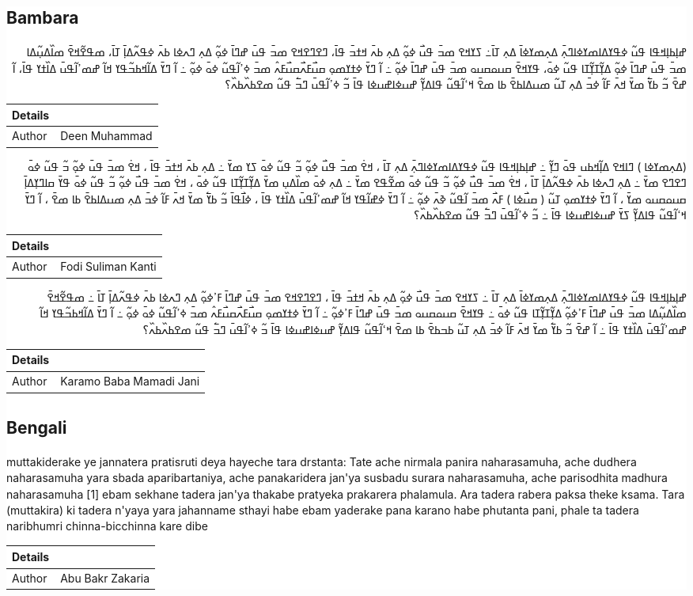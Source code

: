 ## Bambara


<div dir="rtl" lang="bm" style={{fontSize:'larger',backgroundColor:'#f8f9fa',padding:20}}>
ߝߊ߲ߕߊ߲ߞߟߊ ߟߎ߬ ߦߟߌߡߊߘߌߦߊߣߍ߲߫ ߡߍ߲ߘߌߦߊ߫ ߡߍ߲ ߠߊ߫߸ ߖߌߞߐ ߘߏ߫ ߟߎ߯ ߦߋ߲߬ ߡߍ߲ ߕߍ߫ ߞߙߏ߫ ߟߊ߫، ߣߐߣߐߞߐ ߘߏ߫ ߟߎ߫ ߝߣߊ߫ ߦߋ߲߬ ߡߍ߲ ߣߍߦߊ ߕߍ߫ ߦߟߍ߬ߡߊ߲߫ ߠߊ߫، ߘߟߐ߬ߞߐ߫ ߘߊ߰ߡߎ߲߬ߡߊ ߘߏ߫ ߟߎ߫ ߝߣߊ߫ ߦߋ߲߬ ߡߌ߲߬ߠߌ߲߬ߠߊ ߟߎ߬ ߦߋ߫، ߟߌߞߐ߫ ߛߎߋߛߎߋ ߘߏ߫ ߟߎ߫ ߝߣߊ߫ ߦߋ߲߬ ߸ ߊ߬ ߣߌ߫ ߦߙߌߘߋ߲ ߛߎ߯ߓߍ߯ߛߎ߯ߓߍ߮ ߘߏ߫ ߦߴߊ߬ߟߎ߬ ߦߋ߫ ߦߋ߲߬ ߸ ߊ߬ ߣߌ߫ ߡߊ߬ߞߕߏ߬ߟߌ ߞߊ߬ ߝߘߴߊ߬ߟߎ߫ ߡߊ߰ߙߌ ߟߊ߫، ߊ߬ ߝߐ߫ ߏ߬ ߕߌ߱ ߘߌ߫ ߞߍ߫ ߓߊ߬ ߦߏ߫ ߡߍ߲ ߠߎ߬ ߘߎߡߊߕߐ߫ ߕߊ ߘߐ߫ ߞߵߊ߬ߟߎ߬ ߟߊߡߌ߲߬ ߝߎߦߊߝߎߦߊ ߟߊ߫ ߏ߬ ߦߴߊ߬ߟߎ߫ ߣߏ߱ ߟߎ߬ ߘߐߕߍ߰ߕߍ߰؟
</div>
<div style={{backgroundColor:'#f8f9fa',padding:20, marginBottom: 10}}><table> <thead> <tr> <th>Details</th> <th></th> </tr> </thead> <tbody> <tr><td>Author</td><td>Deen Muhammad</td></tr></tbody></table></div>


<div dir="rtl" lang="bm" style={{fontSize:'larger',backgroundColor:'#f8f9fa',padding:20}}>
(ߡߍ߲ߘߌߦߊ ) ߣߊߞߐ ߡߊ߲߬ߞߕߎ ߟߋ߫ ߣߌ߲߬ ߸ ߝߊ߲ߕߊ߲ߞߟߊ ߟߎ߬ ߦߟߌߡߊߘߌߦߊߣߍ߲߫ ߡߍ߲ ߠߊ߫ ، ߞߐ߭ ߘߏ߫ ߟߎ߯ ߦߋ߲߬ ߏ߬ ߟߎ߬ ߦߋ߫ ߖߌ ߘߌ߫ ߸ ߡߍ߲ ߕߍ߫ ߞߙߏ߫ ߟߊ߫ ، ߞߐ߭ ߘߏ߫ ߟߎ߫ ߦߋ߲߬ ߏ߬ ߟߎ߬ ߦߋ߫ ߣߐߣߐ ߘߌ߫ ߸ ߡߍ߲ ߣߍߦߊ ߕߍ߫ ߦߟߍ߬ߡߊ߲߫ ߠߊ߫ ، ߞߐ߭ ߘߏ߫ ߟߎ߯ ߦߋ߲߬ ߏ߬ ߟߎ߬ ߦߋ߫ ߘߐ߬ߟߐ ߘߌ߫ ߸ ߡߍ߲ ߦߋ߫ ߘߊ߰ߡߎ߲ ߘߌ߫ ߡߌ߲߬ߠߌ߲߬ߠߊ ߟߎ߬ ߦߋ߫ ، ߞߐ߭ ߘߏ߫ ߟߎ߯ ߦߋ߲߬ ߏ߬ ߟߎ߬ ߦߋ߫ ߟߌ߫ ߛߊߣߌ߲ߡߊ߲߫ ߛߎߋߛߎߋ ߘߌ߫ ، ߊ߬ ߣߌ߫ ߦߙߌߘߋ߲ ߠߎ߬ ( ߛߎ߯ߦߊ ) ߓߍ߯ ߘߏ߫ ߊ߬ߟߎ߬ ߢߍ߫ ߦߋ߲߬ ߸ ߊ߬ ߣߌ߫ ߦߝߊ߬ߟߌ ߞߊ߬ ߝߘߴߊ߬ߟߎ߫ ߡߊ߰ߙߌ ߟߊ߫ ، ߦߊ߯ߟߊ߫ ߏ߬ ߕߌ߱ ߘߌ߫ ߞߍ߫ ߓߊ߬ ߦߏ߫ ߡߍ߲ ߘߎߡߊߕߐ߫ ߕߊ ߘߐ߫ ، ߊ߬ ߣߌ߫ ߞߵߊ߬ߟߎ߬ ߟߊߡߌ߲߬ ߖߌ߫ ߝߎߦߊߝߎߦߊ ߟߊ߫ ߸ ߏ߬ ߦߴߊ߬ߟߎ߫ ߣߏ߱ ߟߎ߬ ߘߐߕߍ߰ߕߍ߰؟
</div>
<div style={{backgroundColor:'#f8f9fa',padding:20, marginBottom: 10}}><table> <thead> <tr> <th>Details</th> <th></th> </tr> </thead> <tbody> <tr><td>Author</td><td>Fodi Suliman Kanti</td></tr></tbody></table></div>


<div dir="rtl" lang="bm" style={{fontSize:'larger',backgroundColor:'#f8f9fa',padding:20}}>
ߝߊ߲ߕߊ߲ߞߟߊ ߟߎ߬ ߦߟߌߡߊߘߌߦߊߣߍ߲߫ ߡߍ߲ߘߌߦߊ߫ ߡߍ߲ ߠߊ߫ ߸ ߖߌߞߐ ߘߏ߫ ߟߎ߯ ߦߋ߲߬ ߡߍ߲ ߕߍ߫ ߞߙߏ߫ ߟߊ߫ ، ߣߐߣߐߞߐ ߘߏ߫ ߟߎ߫ ߝߣߊ߫ ߓߴߦߋ߲߬ ߡߍ߲ ߣߍߦߊ ߕߍ߫ ߦߟߍ߬ߡߊ߲߫ ߠߊ߫ ߸ ߘߟߐ߬ߞߐ߫ ߘߊ߰ߡߎ߲߬ߡߊ ߘߏ߫ ߟߎ߫ ߝߣߊ߫ ߓߴߦߋ߲߬ ߡߌ߲߬ߠߌ߲߬ߠߊ ߟߎ߬ ߦߋ߫ ߸ ߟߌߞߐ߫ ߛߎߋߛߎߋ ߘߏ߫ ߟߎ߫ ߝߣߊ߫ ߓߴߦߋ߲߬ ߸ ߊ߬ ߣߌ߫ ߦߙߌߘߋ߲ ߛߎ߯ߓߍ߯ߛߎ߯ߓߍ߮ ߘߏ߫ ߦߴߊ߬ߟߎ߬ ߦߋ߫ ߦߋ߲߬ ߸ ߊ߬ ߣߌ߫ ߡߊ߬ߞߕߏ߬ߟߌ ߞߊ߬ ߝߘߴߊ߬ߟߎ߫ ߡߊ߰ߙߌ ߟߊ߫ ߸ ߊ߬ ߝߐ߫ ߏ߬ ߕߌ߱ ߘߌ߫ ߞߍ߫ ߓߊ߬ ߦߏ߫ ߡߍ߲ ߠߎ߬ ߕߏߕߐ߫ ߕߊ ߘߐ߫ ߞߵߊ߬ߟߎ߬ ߟߊߡߌ߲߬ ߝߎߦߊߝߎߦߊ ߟߊ߫ ߏ߬ ߦߴߊ߬ߟߎ߫ ߣߏ߱ ߟߎ߬ ߘߐߕߍ߰ߕߍ߰؟
</div>
<div style={{backgroundColor:'#f8f9fa',padding:20, marginBottom: 10}}><table> <thead> <tr> <th>Details</th> <th></th> </tr> </thead> <tbody> <tr><td>Author</td><td>Karamo Baba Mamadi Jani</td></tr></tbody></table></div>

## Bengali


<div dir="ltr" lang="bn" style={{fontSize:'larger',backgroundColor:'#f8f9fa',padding:20}}>
muttakiderake ye jannatera pratisruti deya hayeche tara drstanta: Tate ache nirmala panira naharasamuha, ache dudhera naharasamuha yara sbada aparibartaniya, ache panakaridera jan'ya susbadu surara naharasamuha, ache parisodhita madhura naharasamuha [1] ebam sekhane tadera jan'ya thakabe pratyeka prakarera phalamula. Ara tadera rabera paksa theke ksama. Tara (muttakira) ki tadera n'yaya yara jahanname sthayi habe ebam yaderake pana karano habe phutanta pani, phale ta tadera naribhumri chinna-bicchinna kare dibe
</div>
<div style={{backgroundColor:'#f8f9fa',padding:20, marginBottom: 10}}><table> <thead> <tr> <th>Details</th> <th></th> </tr> </thead> <tbody> <tr><td>Author</td><td>Abu Bakr Zakaria</td></tr></tbody></table></div>
